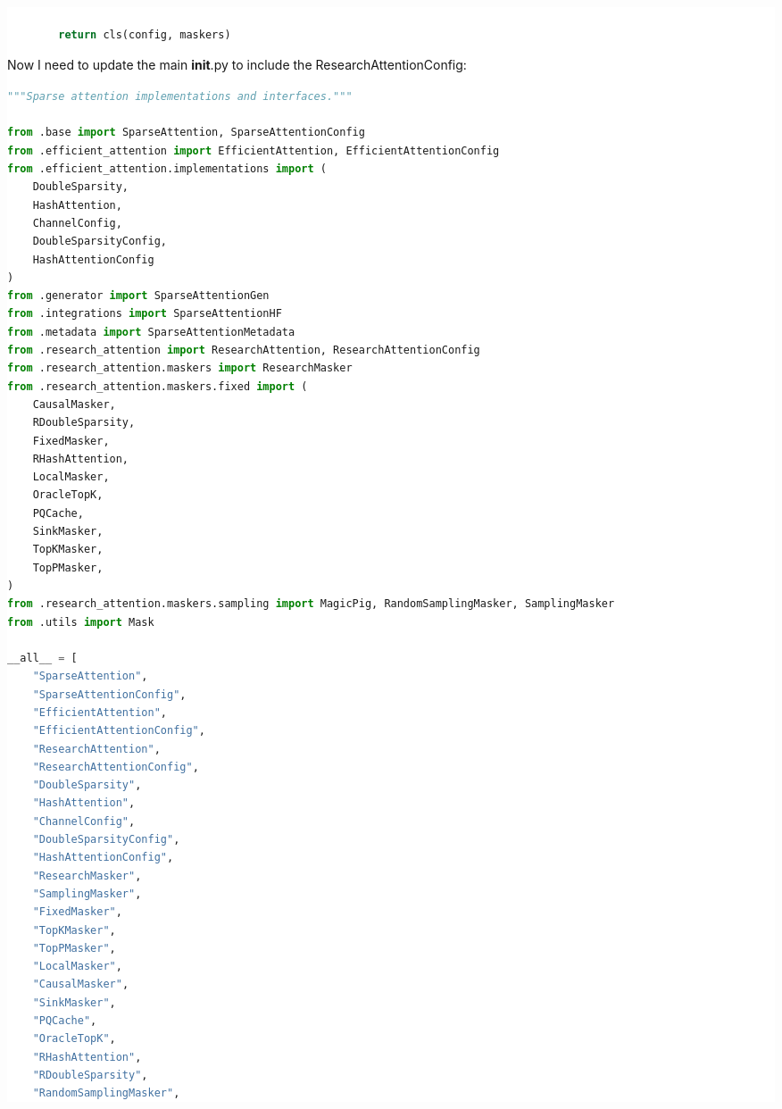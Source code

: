 ```python
        
        return cls(config, maskers)
```

Now I need to update the main __init__.py to include the ResearchAttentionConfig:


```python
"""Sparse attention implementations and interfaces."""

from .base import SparseAttention, SparseAttentionConfig
from .efficient_attention import EfficientAttention, EfficientAttentionConfig
from .efficient_attention.implementations import (
    DoubleSparsity, 
    HashAttention,
    ChannelConfig,
    DoubleSparsityConfig,
    HashAttentionConfig
)
from .generator import SparseAttentionGen
from .integrations import SparseAttentionHF
from .metadata import SparseAttentionMetadata
from .research_attention import ResearchAttention, ResearchAttentionConfig
from .research_attention.maskers import ResearchMasker
from .research_attention.maskers.fixed import (
    CausalMasker,
    RDoubleSparsity,
    FixedMasker,
    RHashAttention,
    LocalMasker,
    OracleTopK,
    PQCache,
    SinkMasker,
    TopKMasker,
    TopPMasker,
)
from .research_attention.maskers.sampling import MagicPig, RandomSamplingMasker, SamplingMasker
from .utils import Mask

__all__ = [
    "SparseAttention",
    "SparseAttentionConfig",
    "EfficientAttention",
    "EfficientAttentionConfig",
    "ResearchAttention",
    "ResearchAttentionConfig",
    "DoubleSparsity",
    "HashAttention",
    "ChannelConfig",
    "DoubleSparsityConfig",
    "HashAttentionConfig",
    "ResearchMasker",
    "SamplingMasker",
    "FixedMasker",
    "TopKMasker",
    "TopPMasker",
    "LocalMasker",
    "CausalMasker",
    "SinkMasker",
    "PQCache",
    "OracleTopK",
    "RHashAttention",
    "RDoubleSparsity",
    "RandomSamplingMasker",
```